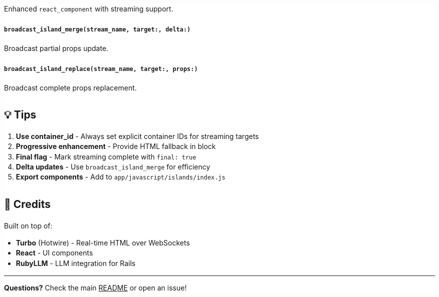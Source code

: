 Enhanced `react_component` with streaming support.

#### `broadcast_island_merge(stream_name, target:, delta:)`

Broadcast partial props update.

#### `broadcast_island_replace(stream_name, target:, props:)`

Broadcast complete props replacement.

## 💡 Tips

1. **Use container_id** - Always set explicit container IDs for streaming targets
2. **Progressive enhancement** - Provide HTML fallback in block
3. **Final flag** - Mark streaming complete with `final: true`
4. **Delta updates** - Use `broadcast_island_merge` for efficiency
5. **Export components** - Add to `app/javascript/islands/index.js`

## 🙏 Credits

Built on top of:
- **Turbo** (Hotwire) - Real-time HTML over WebSockets
- **React** - UI components
- **RubyLLM** - LLM integration for Rails

---

**Questions?** Check the main [README](README.md) or open an issue!


